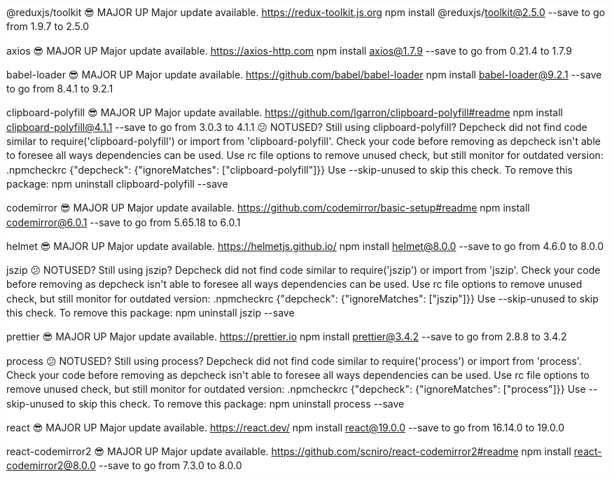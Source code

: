 @reduxjs/toolkit                   😎  MAJOR UP  Major update available. https://redux-toolkit.js.org
                                                npm install @reduxjs/toolkit@2.5.0 --save to go from 1.9.7 to 2.5.0

axios                              😎  MAJOR UP  Major update available. https://axios-http.com
                                                npm install axios@1.7.9 --save to go from 0.21.4 to 1.7.9

babel-loader                       😎  MAJOR UP  Major update available. https://github.com/babel/babel-loader
                                                npm install babel-loader@9.2.1 --save to go from 8.4.1 to 9.2.1

clipboard-polyfill                 😎  MAJOR UP  Major update available. https://github.com/lgarron/clipboard-polyfill#readme
                                                npm install clipboard-polyfill@4.1.1 --save to go from 3.0.3 to 4.1.1
                                   😕  NOTUSED?  Still using clipboard-polyfill?
                                                Depcheck did not find code similar to require('clipboard-polyfill') or import from 'clipboard-polyfill'.
                                                Check your code before removing as depcheck isn't able to foresee all ways dependencies can be used.
                                                Use rc file options to remove unused check, but still monitor for outdated version:
                                                    .npmcheckrc {"depcheck": {"ignoreMatches": ["clipboard-polyfill"]}}
                                                Use --skip-unused to skip this check.
                                                To remove this package: npm uninstall clipboard-polyfill --save

codemirror                         😎  MAJOR UP  Major update available. https://github.com/codemirror/basic-setup#readme
                                                npm install codemirror@6.0.1 --save to go from 5.65.18 to 6.0.1

helmet                             😎  MAJOR UP  Major update available. https://helmetjs.github.io/
                                                npm install helmet@8.0.0 --save to go from 4.6.0 to 8.0.0

jszip                              😕  NOTUSED?  Still using jszip?
                                                Depcheck did not find code similar to require('jszip') or import from 'jszip'.
                                                Check your code before removing as depcheck isn't able to foresee all ways dependencies can be used.
                                                Use rc file options to remove unused check, but still monitor for outdated version:
                                                    .npmcheckrc {"depcheck": {"ignoreMatches": ["jszip"]}}
                                                Use --skip-unused to skip this check.
                                                To remove this package: npm uninstall jszip --save

prettier                           😎  MAJOR UP  Major update available. https://prettier.io
                                                npm install prettier@3.4.2 --save to go from 2.8.8 to 3.4.2

process                            😕  NOTUSED?  Still using process?
                                                Depcheck did not find code similar to require('process') or import from 'process'.
                                                Check your code before removing as depcheck isn't able to foresee all ways dependencies can be used.
                                                Use rc file options to remove unused check, but still monitor for outdated version:
                                                    .npmcheckrc {"depcheck": {"ignoreMatches": ["process"]}}
                                                Use --skip-unused to skip this check.
                                                To remove this package: npm uninstall process --save

react                              😎  MAJOR UP  Major update available. https://react.dev/
                                                npm install react@19.0.0 --save to go from 16.14.0 to 19.0.0

react-codemirror2                  😎  MAJOR UP  Major update available. https://github.com/scniro/react-codemirror2#readme
                                                npm install react-codemirror2@8.0.0 --save to go from 7.3.0 to 8.0.0
